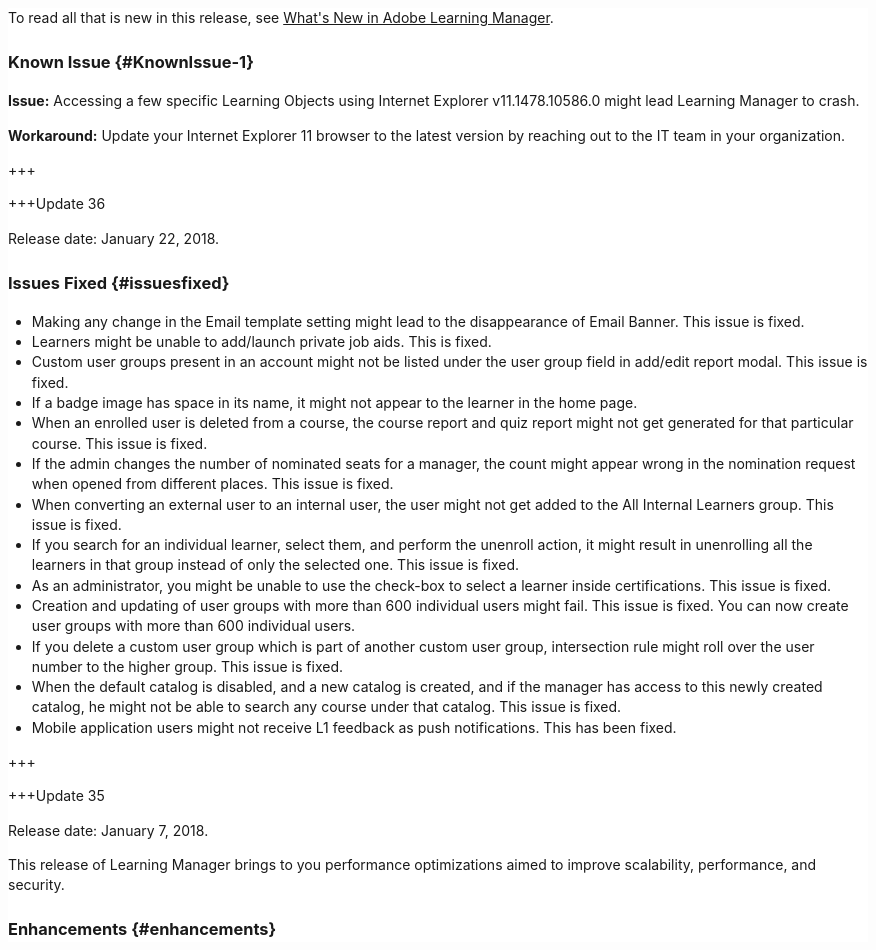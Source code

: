 To read all that is new in this release, see  [What's New in Adobe Learning Manager](../whats-new.md).

### Known Issue {#KnownIssue-1}

**Issue:** Accessing a few specific Learning Objects using Internet Explorer v11.1478.10586.0 might lead Learning Manager to crash.

**Workaround:** Update your Internet Explorer 11 browser to the latest version by reaching out to the IT team in your organization.

+++

+++Update 36

Release date: January 22, 2018.

### Issues Fixed {#issuesfixed}

* Making any change in the Email template setting might lead to the disappearance of Email Banner. This issue is fixed.
* Learners might be unable to add/launch private job aids. This is fixed.
* Custom user groups present in an account might not be listed under the user group field in add/edit report modal. This issue is fixed.
* If a badge image has space in its name, it might not appear to the learner in the home page.
* When an enrolled user is deleted from a course, the course report and quiz report might not get generated for that particular course. This issue is fixed.
* If the admin changes the number of nominated seats for a manager, the count might appear wrong in the nomination request when opened from different places. This issue is fixed.
* When converting an external user to an internal user, the user might not get added to the All Internal Learners group. This issue is fixed.
* If you search for an individual learner, select them, and perform the unenroll action, it might result in unenrolling all the learners in that group instead of only the selected one. This issue is fixed.
* As an administrator, you might be unable to use the check-box to select a learner inside certifications. This issue is fixed.
* Creation and updating of user groups with more than 600 individual users might fail. This issue is fixed. You can now create user groups with more than 600 individual users.
* If you delete a custom user group which is part of another custom user group, intersection rule might roll over the user number to the higher group. This issue is fixed.
* When the default catalog is disabled, and a new catalog is created, and if the manager has access to this newly created catalog, he might not be able to search any course under that catalog. This issue is fixed.
* Mobile application users might not receive L1 feedback as push notifications. This has been fixed.

+++

+++Update 35

Release date: January 7, 2018.

This release of Learning Manager brings to you performance optimizations aimed to improve scalability, performance, and security.

### Enhancements {#enhancements}
